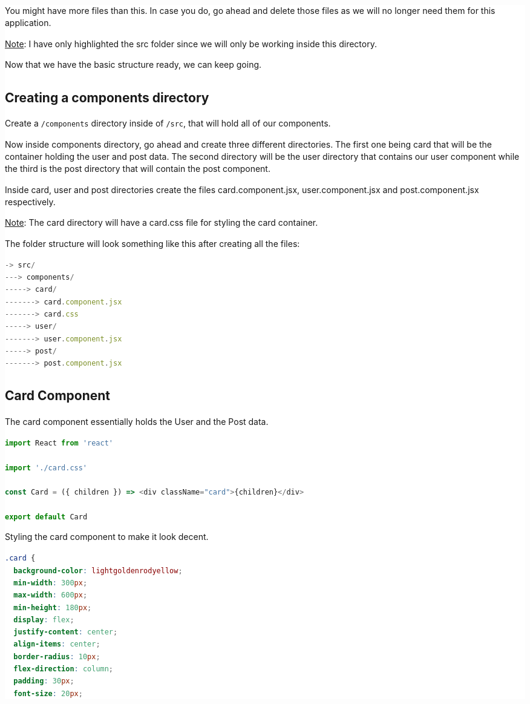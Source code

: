 You might have more files than this. In case you do, go ahead and delete those files as we will no longer need them for this application.

<u>Note</u>: I have only highlighted the src folder since we will only be working inside this directory.

Now that we have the basic structure ready, we can keep going.

## Creating a components directory

Create a `/components` directory inside of `/src`, that will hold all of our components.



Now inside components directory, go ahead and create three different directories. The first one being card that will be the container holding the user and post data. The second directory will be the user directory that contains our user component while the third is the post directory that will contain the post component.

Inside card, user and post directories create the files card.component.jsx, user.component.jsx and post.component.jsx respectively.

<u>Note</u>: The card directory will have a card.css file for styling the card container.

The folder structure will look something like this after creating all the files:

```js
-> src/
---> components/
-----> card/
-------> card.component.jsx
-------> card.css
-----> user/
-------> user.component.jsx
-----> post/
-------> post.component.jsx
```

## Card Component

The card component essentially holds the User and the Post data.



```js
import React from 'react'

import './card.css'

const Card = ({ children }) => <div className="card">{children}</div>

export default Card
```

Styling the card component to make it look decent.



```css
.card {
  background-color: lightgoldenrodyellow;
  min-width: 300px;
  max-width: 600px;
  min-height: 180px;
  display: flex;
  justify-content: center;
  align-items: center;
  border-radius: 10px;
  flex-direction: column;
  padding: 30px;
  font-size: 20px;
```